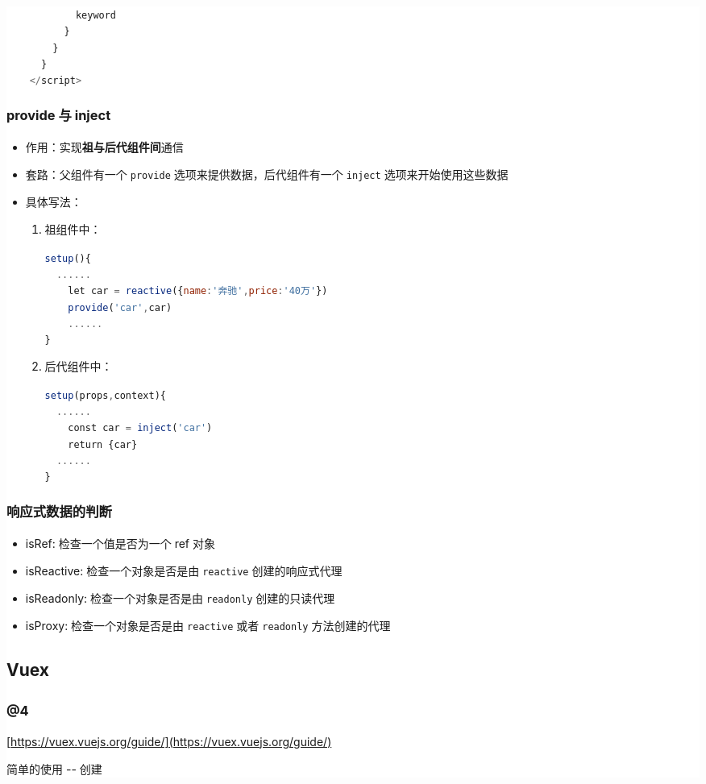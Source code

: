 ```JavaScript
            keyword
          }
        }
      }
    </script>
```

### provide 与 inject

- 作用：实现**祖与后代组件间**通信

- 套路：父组件有一个 `provide` 选项来提供数据，后代组件有一个 `inject` 选项来开始使用这些数据

- 具体写法：

  1. 祖组件中：

     ```JavaScript
     setup(){
       ......
         let car = reactive({name:'奔驰',price:'40万'})
         provide('car',car)
         ......
     }
     ```

  1. 后代组件中：

     ```JavaScript
     setup(props,context){
       ......
         const car = inject('car')
         return {car}
       ......
     }
     ```

### 响应式数据的判断

- isRef: 检查一个值是否为一个 ref 对象

- isReactive: 检查一个对象是否是由 `reactive` 创建的响应式代理

- isReadonly: 检查一个对象是否是由 `readonly` 创建的只读代理

- isProxy: 检查一个对象是否是由 `reactive` 或者 `readonly` 方法创建的代理

## Vuex

### @4

[https://vuex.vuejs.org/guide/](https://vuex.vuejs.org/guide/)

简单的使用 -- 创建
